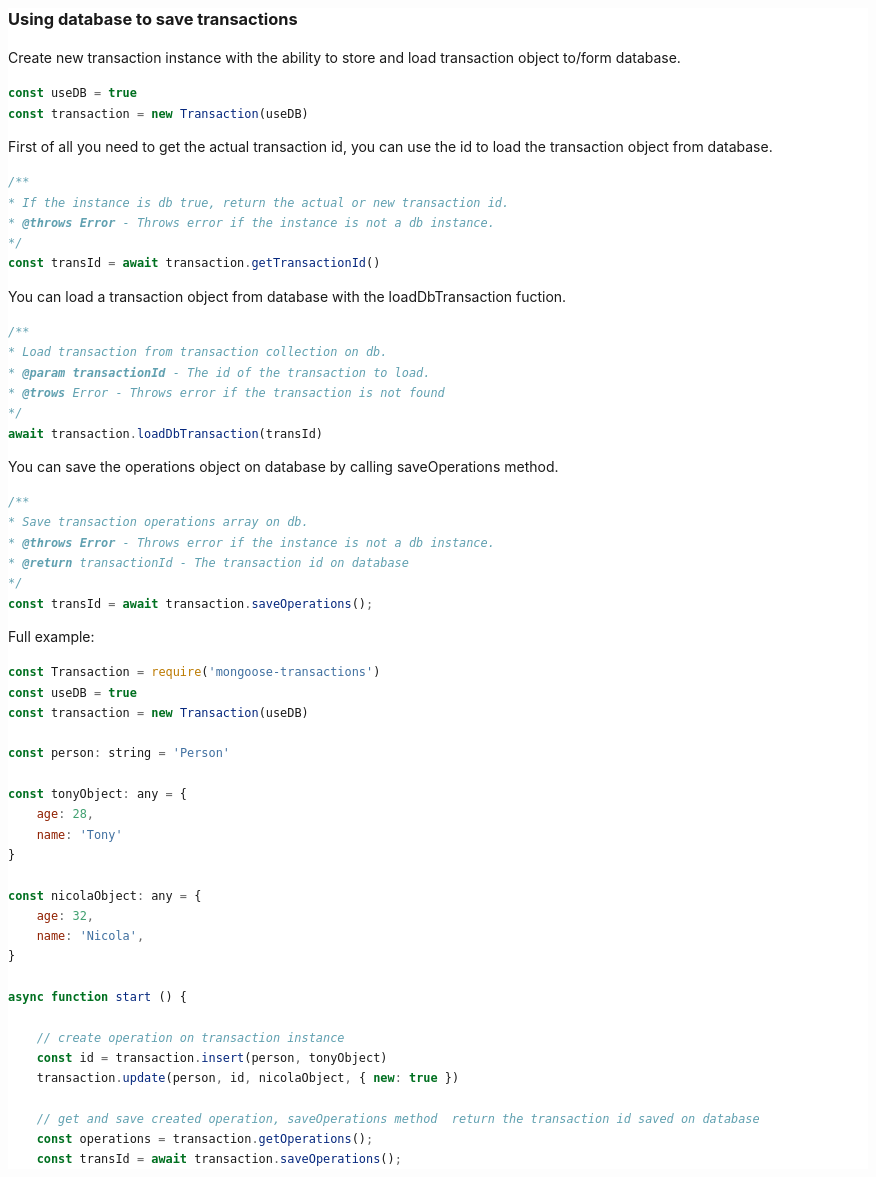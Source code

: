 ### Using database to save transactions

Create new transaction instance with the ability to store and load transaction object to/form database.
```js
const useDB = true
const transaction = new Transaction(useDB)
```

First of all you need to get the actual transaction id, you can use the id to load the transaction object from database. 
```js
/**
* If the instance is db true, return the actual or new transaction id.
* @throws Error - Throws error if the instance is not a db instance.
*/
const transId = await transaction.getTransactionId()
```

You can load a transaction object from database with the loadDbTransaction fuction.
```js
/**
* Load transaction from transaction collection on db.
* @param transactionId - The id of the transaction to load.
* @trows Error - Throws error if the transaction is not found
*/
await transaction.loadDbTransaction(transId)
```

You can save the operations object on database by calling saveOperations method.

```js
/**
* Save transaction operations array on db.
* @throws Error - Throws error if the instance is not a db instance.
* @return transactionId - The transaction id on database
*/
const transId = await transaction.saveOperations();
```
Full example: 
```js
const Transaction = require('mongoose-transactions') 
const useDB = true
const transaction = new Transaction(useDB)

const person: string = 'Person'

const tonyObject: any = {
    age: 28,
    name: 'Tony'
}

const nicolaObject: any = {
    age: 32,
    name: 'Nicola',
}

async function start () {
    
    // create operation on transaction instance
    const id = transaction.insert(person, tonyObject)
    transaction.update(person, id, nicolaObject, { new: true })
    
    // get and save created operation, saveOperations method  return the transaction id saved on database
    const operations = transaction.getOperations();
    const transId = await transaction.saveOperations();
```